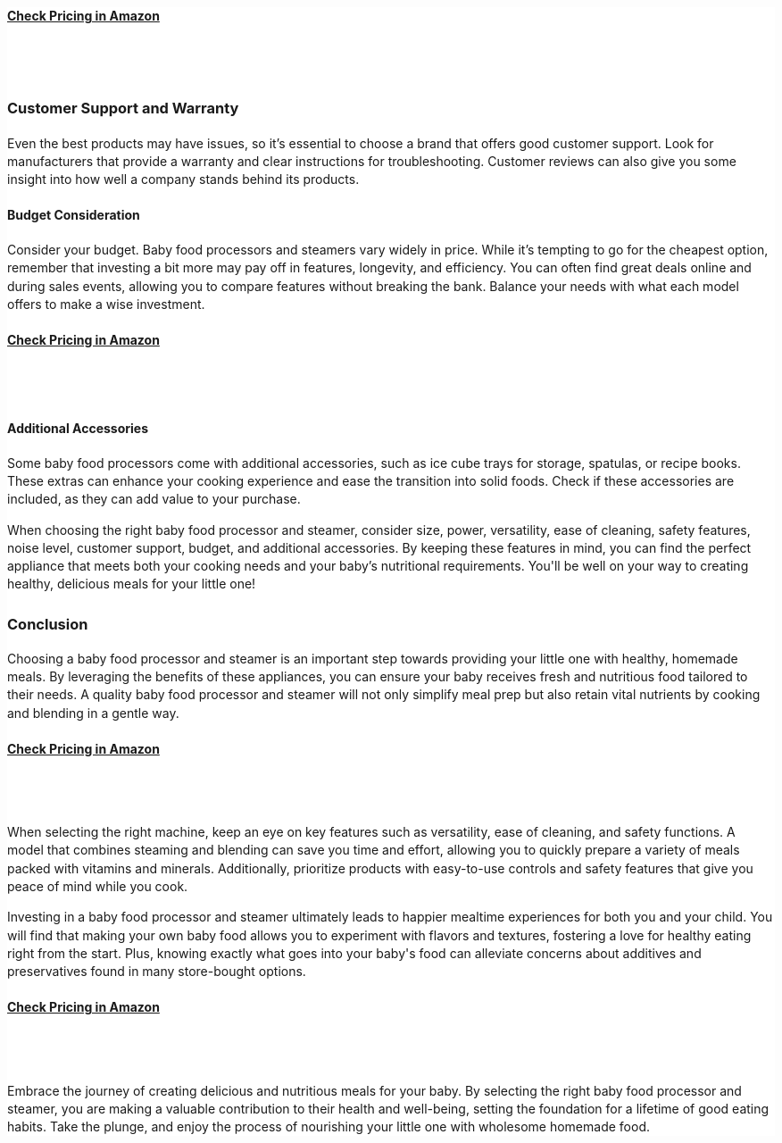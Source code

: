 <h4><a href="https://www.amazon.com/s?k=Food+Steamer&tag=github-automation-20">Check Pricing in Amazon</a></h4><br><br><h3>Customer Support and Warranty</h3>
<p>Even the best products may have issues, so it’s essential to choose a brand that offers good customer support. Look for manufacturers that provide a warranty and clear instructions for troubleshooting. Customer reviews can also give you some insight into how well a company stands behind its products.</p>
<h4>Budget Consideration</h4>
<p>Consider your budget. Baby food processors and steamers vary widely in price. While it’s tempting to go for the cheapest option, remember that investing a bit more may pay off in features, longevity, and efficiency. You can often find great deals online and during sales events, allowing you to compare features without breaking the bank. Balance your needs with what each model offers to make a wise investment.</p>
<h4><a href="https://www.amazon.com/s?k=Food+Steamer&tag=github-automation-20">Check Pricing in Amazon</a></h4><br><br><h4>Additional Accessories</h4>
<p>Some baby food processors come with additional accessories, such as ice cube trays for storage, spatulas, or recipe books. These extras can enhance your cooking experience and ease the transition into solid foods. Check if these accessories are included, as they can add value to your purchase.</p>
<p>When choosing the right baby food processor and steamer, consider size, power, versatility, ease of cleaning, safety features, noise level, customer support, budget, and additional accessories. By keeping these features in mind, you can find the perfect appliance that meets both your cooking needs and your baby’s nutritional requirements. You'll be well on your way to creating healthy, delicious meals for your little one!</p><h3>Conclusion</h3><p>Choosing a baby food processor and steamer is an important step towards providing your little one with healthy, homemade meals. By leveraging the benefits of these appliances, you can ensure your baby receives fresh and nutritious food tailored to their needs. A quality baby food processor and steamer will not only simplify meal prep but also retain vital nutrients by cooking and blending in a gentle way.</p>
<h4><a href="https://www.amazon.com/s?k=Food+Steamer&tag=github-automation-20">Check Pricing in Amazon</a></h4><br><br><p>When selecting the right machine, keep an eye on key features such as versatility, ease of cleaning, and safety functions. A model that combines steaming and blending can save you time and effort, allowing you to quickly prepare a variety of meals packed with vitamins and minerals. Additionally, prioritize products with easy-to-use controls and safety features that give you peace of mind while you cook.</p>
<p>Investing in a baby food processor and steamer ultimately leads to happier mealtime experiences for both you and your child. You will find that making your own baby food allows you to experiment with flavors and textures, fostering a love for healthy eating right from the start. Plus, knowing exactly what goes into your baby's food can alleviate concerns about additives and preservatives found in many store-bought options.</p>
<h4><a href="https://www.amazon.com/s?k=Food+Steamer&tag=github-automation-20">Check Pricing in Amazon</a></h4><br><br><p>Embrace the journey of creating delicious and nutritious meals for your baby. By selecting the right baby food processor and steamer, you are making a valuable contribution to their health and well-being, setting the foundation for a lifetime of good eating habits. Take the plunge, and enjoy the process of nourishing your little one with wholesome homemade food.</p>
